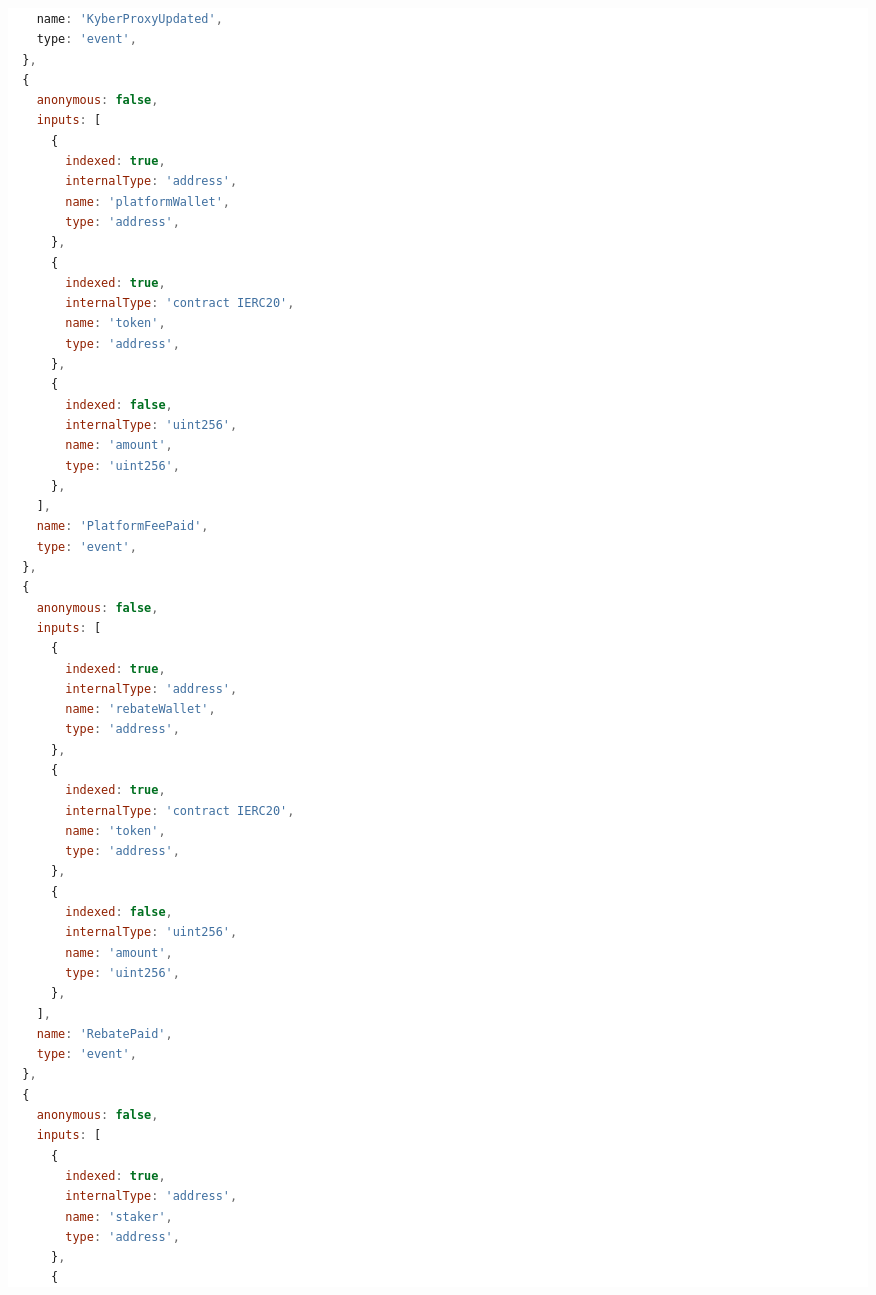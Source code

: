 ```javascript
    name: 'KyberProxyUpdated',
    type: 'event',
  },
  {
    anonymous: false,
    inputs: [
      {
        indexed: true,
        internalType: 'address',
        name: 'platformWallet',
        type: 'address',
      },
      {
        indexed: true,
        internalType: 'contract IERC20',
        name: 'token',
        type: 'address',
      },
      {
        indexed: false,
        internalType: 'uint256',
        name: 'amount',
        type: 'uint256',
      },
    ],
    name: 'PlatformFeePaid',
    type: 'event',
  },
  {
    anonymous: false,
    inputs: [
      {
        indexed: true,
        internalType: 'address',
        name: 'rebateWallet',
        type: 'address',
      },
      {
        indexed: true,
        internalType: 'contract IERC20',
        name: 'token',
        type: 'address',
      },
      {
        indexed: false,
        internalType: 'uint256',
        name: 'amount',
        type: 'uint256',
      },
    ],
    name: 'RebatePaid',
    type: 'event',
  },
  {
    anonymous: false,
    inputs: [
      {
        indexed: true,
        internalType: 'address',
        name: 'staker',
        type: 'address',
      },
      {
```